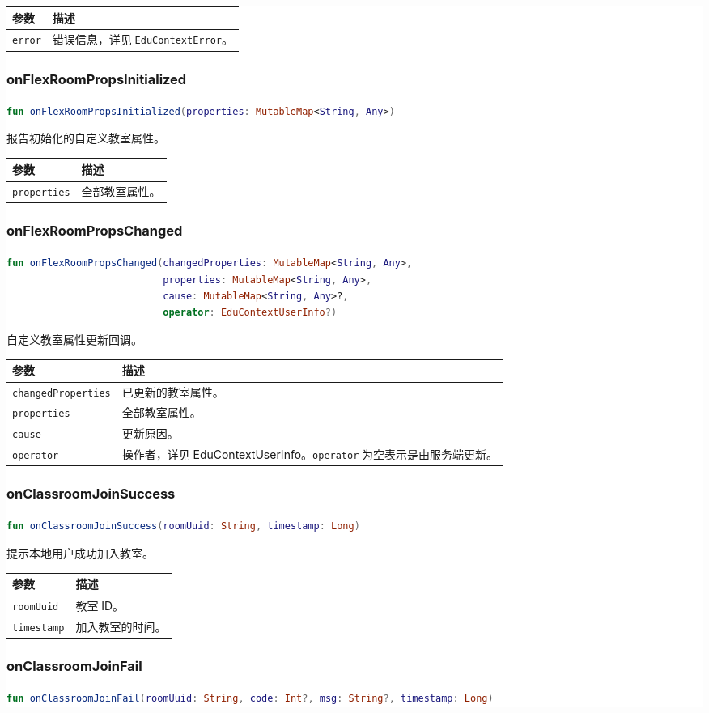 | 参数    | 描述                               |
| :------ | :--------------------------------- |
| `error` | 错误信息，详见 `EduContextError`。 |

### onFlexRoomPropsInitialized

```kotlin
fun onFlexRoomPropsInitialized(properties: MutableMap<String, Any>)
```

报告初始化的自定义教室属性。

| 参数         | 描述           |
| :----------- | :------------- |
| `properties` | 全部教室属性。 |

### onFlexRoomPropsChanged

```kotlin
fun onFlexRoomPropsChanged(changedProperties: MutableMap<String, Any>,
                           properties: MutableMap<String, Any>,
                           cause: MutableMap<String, Any>?,
                           operator: EduContextUserInfo?)
```

自定义教室属性更新回调。

| 参数                | 描述                                                                                                                                                             |
| :------------------ | :--------------------------------------------------------------------------------------------------------------------------------------------------------------- |
| `changedProperties` | 已更新的教室属性。                                                                                                                                               |
| `properties`        | 全部教室属性。                                                                                                                                                   |
| `cause`             | 更新原因。                                                                                                                                                       |
| `operator`          | 操作者，详见 [EduContextUserInfo](/cn/agora-class/edu_context_api_ref_android_type_def?platform=Android#educontextuserinfo)。`operator` 为空表示是由服务端更新。 |

### onClassroomJoinSuccess

```kotlin
fun onClassroomJoinSuccess(roomUuid: String, timestamp: Long)
```

提示本地用户成功加入教室。

| 参数        | 描述             |
| :---------- | :--------------- |
| `roomUuid`  | 教室 ID。        |
| `timestamp` | 加入教室的时间。 |

### onClassroomJoinFail

```kotlin
fun onClassroomJoinFail(roomUuid: String, code: Int?, msg: String?, timestamp: Long)
```
